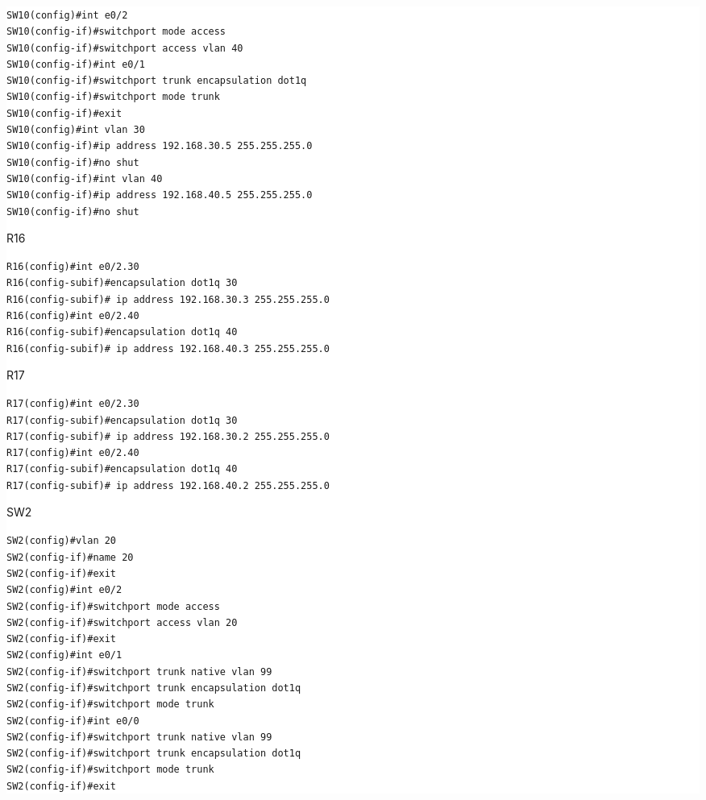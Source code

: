 ```
SW10(config)#int e0/2
SW10(config-if)#switchport mode access
SW10(config-if)#switchport access vlan 40
SW10(config-if)#int e0/1
SW10(config-if)#switchport trunk encapsulation dot1q
SW10(config-if)#switchport mode trunk
SW10(config-if)#exit
SW10(config)#int vlan 30
SW10(config-if)#ip address 192.168.30.5 255.255.255.0
SW10(config-if)#no shut
SW10(config-if)#int vlan 40
SW10(config-if)#ip address 192.168.40.5 255.255.255.0
SW10(config-if)#no shut
```

R16

```
R16(config)#int e0/2.30
R16(config-subif)#encapsulation dot1q 30
R16(config-subif)# ip address 192.168.30.3 255.255.255.0
R16(config)#int e0/2.40
R16(config-subif)#encapsulation dot1q 40
R16(config-subif)# ip address 192.168.40.3 255.255.255.0
```

R17

```
R17(config)#int e0/2.30
R17(config-subif)#encapsulation dot1q 30
R17(config-subif)# ip address 192.168.30.2 255.255.255.0
R17(config)#int e0/2.40
R17(config-subif)#encapsulation dot1q 40
R17(config-subif)# ip address 192.168.40.2 255.255.255.0
```

SW2

```
SW2(config)#vlan 20
SW2(config-if)#name 20
SW2(config-if)#exit
SW2(config)#int e0/2
SW2(config-if)#switchport mode access
SW2(config-if)#switchport access vlan 20
SW2(config-if)#exit
SW2(config)#int e0/1
SW2(config-if)#switchport trunk native vlan 99
SW2(config-if)#switchport trunk encapsulation dot1q
SW2(config-if)#switchport mode trunk
SW2(config-if)#int e0/0
SW2(config-if)#switchport trunk native vlan 99
SW2(config-if)#switchport trunk encapsulation dot1q
SW2(config-if)#switchport mode trunk
SW2(config-if)#exit
```
